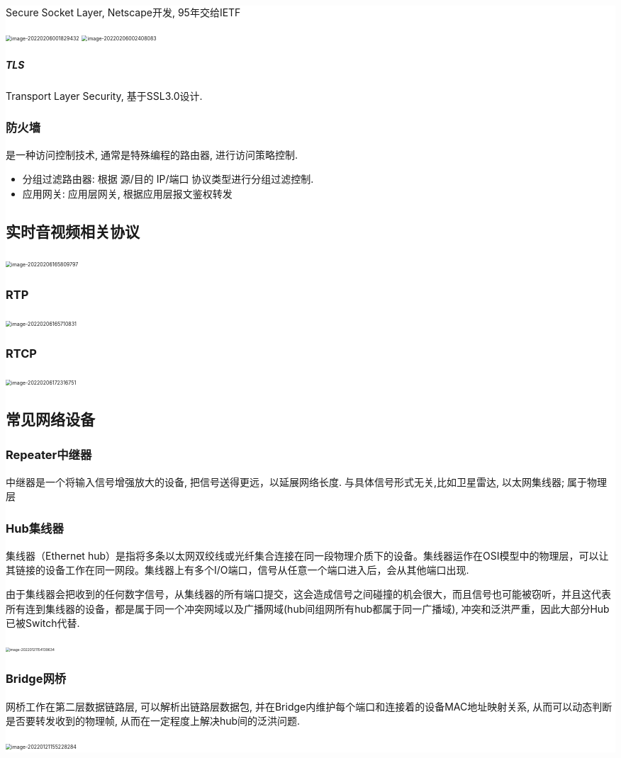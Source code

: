 Secure Socket Layer, Netscape开发, 95年交给IETF

<img src="./ssl.png" alt="image-20220206001829432" style="zoom:50%;" />

<img src="./ssl_procedure.png" alt="image-20220206002408083" style="zoom:50%;" />

##### TLS

Transport Layer Security, 基于SSL3.0设计. 

### 防火墙

是一种访问控制技术, 通常是特殊编程的路由器, 进行访问策略控制. 

+ 分组过滤路由器: 根据 源/目的 IP/端口 协议类型进行分组过滤控制.
+ 应用网关: 应用层网关, 根据应用层报文鉴权转发

## 实时音视频相关协议

<img src="./av_protocols.png" alt="image-20220206165809797" style="zoom:50%;" />

### RTP

<img src="./rtp_protocol.png" alt="image-20220206165710831" style="zoom:50%;" />

### RTCP

<img src="./rtcp.png" alt="image-20220206172316751" style="zoom:50%;" />

## 常见网络设备

### Repeater中继器

中继器是一个将输入信号增强放大的设备, 把信号送得更远，以延展网络长度. 与具体信号形式无关,比如卫星雷达, 以太网集线器; 属于物理层

### Hub集线器 

集线器（Ethernet hub）是指将多条以太网双绞线或光纤集合连接在同一段物理介质下的设备。集线器运作在OSI模型中的物理层，可以让其链接的设备工作在同一网段。集线器上有多个I/O端口，信号从任意一个端口进入后，会从其他端口出现. 

由于集线器会把收到的任何数字信号，从集线器的所有端口提交，这会造成信号之间碰撞的机会很大，而且信号也可能被窃听，并且这代表所有连到集线器的设备，都是属于同一个冲突网域以及广播网域(hub间组网所有hub都属于同一广播域), 冲突和泛洪严重，因此大部分Hub已被Switch代替.

<img src="./hub_pic.png" alt="image-20220121154139634" style="zoom:35%;" />

### Bridge网桥

网桥工作在第二层数据链路层, 可以解析出链路层数据包, 并在Bridge内维护每个端口和连接着的设备MAC地址映射关系, 从而可以动态判断是否要转发收到的物理帧, 从而在一定程度上解决hub间的泛洪问题.

<img src="/Users/talentxiet/Desktop/我的学习文档/网络基础/bridge_pic.png" alt="image-20220121155228284" style="zoom:50%;" />
